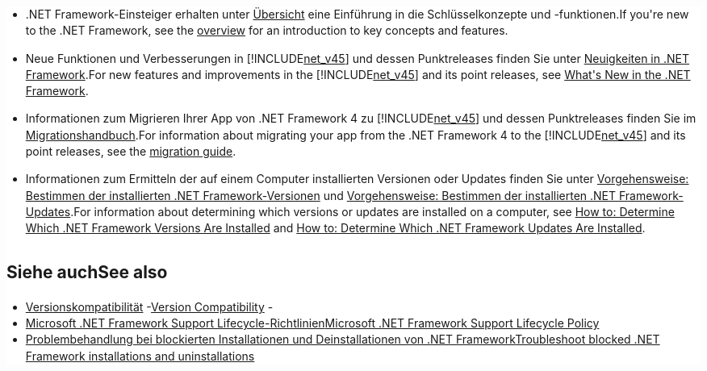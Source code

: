 -   <span data-ttu-id="e1a6a-369">.NET Framework-Einsteiger erhalten unter [Übersicht](../../../docs/framework/get-started/overview.md) eine Einführung in die Schlüsselkonzepte und -funktionen.</span><span class="sxs-lookup"><span data-stu-id="e1a6a-369">If you're new to the .NET Framework, see the [overview](../../../docs/framework/get-started/overview.md) for an introduction to key concepts and features.</span></span>  
  
-   <span data-ttu-id="e1a6a-370">Neue Funktionen und Verbesserungen in [!INCLUDE[net_v45](../../../includes/net-v45-md.md)] und dessen Punktreleases finden Sie unter [Neuigkeiten in .NET Framework](../../../docs/framework/whats-new/index.md).</span><span class="sxs-lookup"><span data-stu-id="e1a6a-370">For new features and improvements in the [!INCLUDE[net_v45](../../../includes/net-v45-md.md)] and its point releases, see [What's New in the .NET Framework](../../../docs/framework/whats-new/index.md).</span></span>  
  
-   <span data-ttu-id="e1a6a-371">Informationen zum Migrieren Ihrer App von .NET Framework 4 zu [!INCLUDE[net_v45](../../../includes/net-v45-md.md)] und dessen Punktreleases finden Sie im [Migrationshandbuch](../../../docs/framework/migration-guide/index.md).</span><span class="sxs-lookup"><span data-stu-id="e1a6a-371">For information about migrating your app from the .NET Framework 4 to the [!INCLUDE[net_v45](../../../includes/net-v45-md.md)] and its point releases, see the [migration guide](../../../docs/framework/migration-guide/index.md).</span></span>  
  
-   <span data-ttu-id="e1a6a-372">Informationen zum Ermitteln der auf einem Computer installierten Versionen oder Updates finden Sie unter [Vorgehensweise: Bestimmen der installierten .NET Framework-Versionen](../../../docs/framework/migration-guide/how-to-determine-which-versions-are-installed.md) und [Vorgehensweise: Bestimmen der installierten .NET Framework-Updates](../../../docs/framework/migration-guide/how-to-determine-which-net-framework-updates-are-installed.md).</span><span class="sxs-lookup"><span data-stu-id="e1a6a-372">For information about determining which versions or updates are installed on a computer, see [How to: Determine Which .NET Framework Versions Are Installed](../../../docs/framework/migration-guide/how-to-determine-which-versions-are-installed.md) and [How to: Determine Which .NET Framework Updates Are Installed](../../../docs/framework/migration-guide/how-to-determine-which-net-framework-updates-are-installed.md).</span></span>  
  
## <a name="see-also"></a><span data-ttu-id="e1a6a-373">Siehe auch</span><span class="sxs-lookup"><span data-stu-id="e1a6a-373">See also</span></span>

- <span data-ttu-id="e1a6a-374">[Versionskompatibilität](../../../docs/framework/migration-guide/version-compatibility.md)   -</span><span class="sxs-lookup"><span data-stu-id="e1a6a-374">[Version Compatibility](../../../docs/framework/migration-guide/version-compatibility.md)   -</span></span> 
- [<span data-ttu-id="e1a6a-375">Microsoft .NET Framework Support Lifecycle-Richtlinien</span><span class="sxs-lookup"><span data-stu-id="e1a6a-375">Microsoft .NET Framework Support Lifecycle Policy</span></span>](https://go.microsoft.com/fwlink/?LinkId=196607)
- [<span data-ttu-id="e1a6a-376">Problembehandlung bei blockierten Installationen und Deinstallationen von .NET Framework</span><span class="sxs-lookup"><span data-stu-id="e1a6a-376">Troubleshoot blocked .NET Framework installations and uninstallations</span></span>](../../../docs/framework/install/troubleshoot-blocked-installations-and-uninstallations.md)
